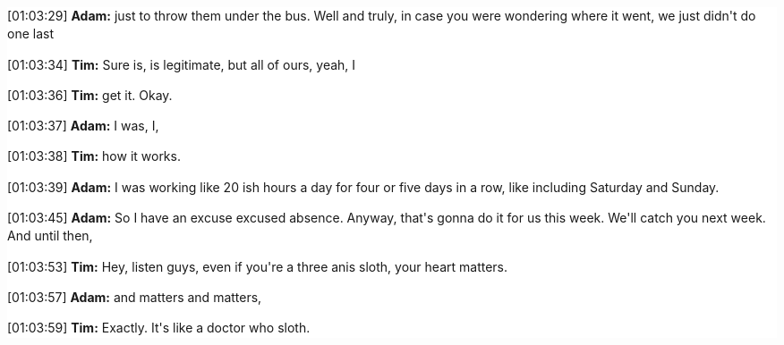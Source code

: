 [01:03:29] **Adam:** just to throw them under the bus. Well and truly, in case you were wondering where it went, we just didn't do one last

[01:03:34] **Tim:** Sure is, is legitimate, but all of ours, yeah, I

[01:03:36] **Tim:** get it. Okay.

[01:03:37] **Adam:** I was, I,

[01:03:38] **Tim:** how it works.

[01:03:39] **Adam:** I was working like 20 ish hours a day for four or five days in a row, like including Saturday and Sunday.

[01:03:45] **Adam:** So I have an excuse excused absence. Anyway, that's gonna do it for us this week. We'll catch you next week. And until then,

[01:03:53] **Tim:** Hey, listen guys, even if you're a three anis sloth, your heart matters.

[01:03:57] **Adam:** and matters and matters,

[01:03:59] **Tim:** Exactly. It's like a doctor who sloth.


[working-code]: https://workingcode.dev/
[working-code-discord]: https://workingcode.dev/discord/
[working-code-patreon]: https://www.patreon.com/workingcodepod
[github]: https://github.com/WorkingCodePod/workingcode/blob/main/src/episodes/218-rethinking-values-in-the-age-of-ai.md